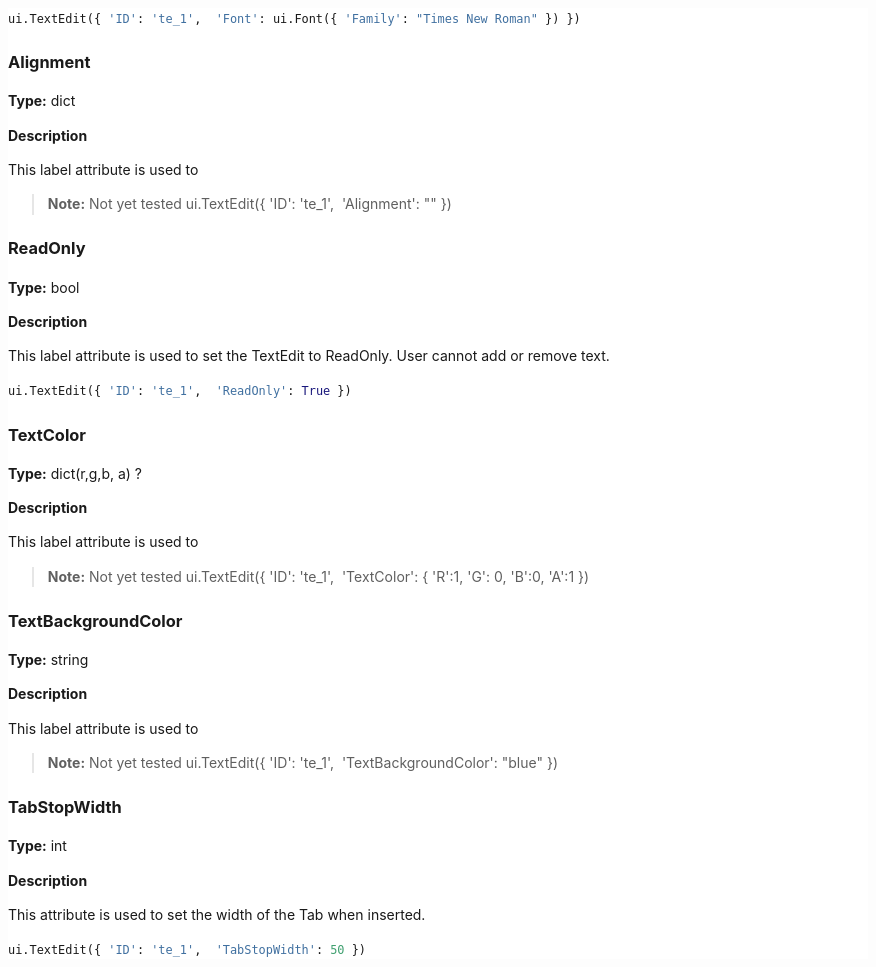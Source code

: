 ```python
ui.TextEdit({ 'ID': 'te_1',  'Font': ui.Font({ 'Family': "Times New Roman" }) })
```

### Alignment

**Type:** dict

**Description**

This label attribute is used to

> **Note:** Not yet tested
ui.TextEdit({ 'ID': 'te_1',  'Alignment': "" })

### ReadOnly

**Type:** bool

**Description**

This label attribute is used to set the TextEdit to ReadOnly. User cannot add or remove text.

```python
ui.TextEdit({ 'ID': 'te_1',  'ReadOnly': True })
```

### TextColor

**Type:** dict(r,g,b, a) ?

**Description**

This label attribute is used to

> **Note:** Not yet tested
ui.TextEdit({ 'ID': 'te_1',  'TextColor': { 'R':1, 'G': 0, 'B':0, 'A':1 })

### TextBackgroundColor

**Type:** string

**Description**

This label attribute is used to

> **Note:** Not yet tested
ui.TextEdit({ 'ID': 'te_1',  'TextBackgroundColor': "blue" })

### TabStopWidth

**Type:** int

**Description**

This attribute is used to set the width of the Tab when inserted.

```python
ui.TextEdit({ 'ID': 'te_1',  'TabStopWidth': 50 })
```

